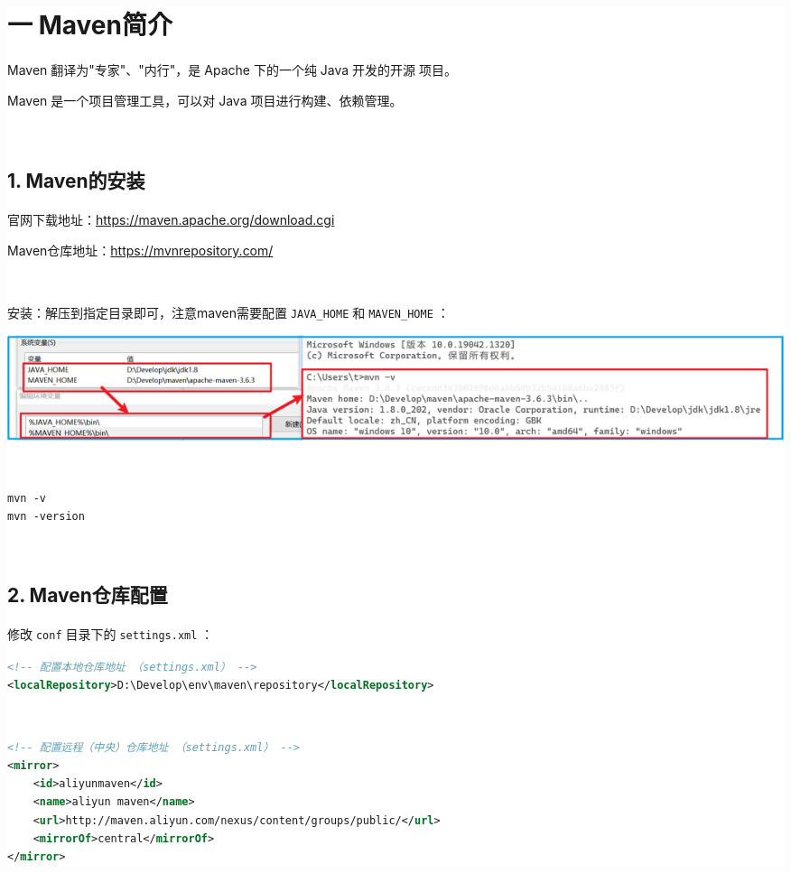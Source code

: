 # 一 Maven简介

Maven 翻译为"专家"、"内行"，是 Apache 下的一个纯 Java 开发的开源 项目。

Maven 是一个项目管理工具，可以对 Java 项目进行构建、依赖管理。

<br/>



## 1. Maven的安装

官网下载地址：https://maven.apache.org/download.cgi

Maven仓库地址：https://mvnrepository.com/

<br/>

安装：解压到指定目录即可，注意maven需要配置 `JAVA_HOME` 和 `MAVEN_HOME` ：

![image-20211104214055983](vx_images/image-20211104214055983.png)

<br/>

```shell
mvn -v
mvn -version
```



<br/>



## 2. Maven仓库配置

修改  `conf` 目录下的 `settings.xml` ：

```xml
<!-- 配置本地仓库地址 （settings.xml） -->
<localRepository>D:\Develop\env\maven\repository</localRepository>
```

<br/>

```xml
<!-- 配置远程（中央）仓库地址 （settings.xml） -->
<mirror>
    <id>aliyunmaven</id>
    <name>aliyun maven</name>
    <url>http://maven.aliyun.com/nexus/content/groups/public/</url>
    <mirrorOf>central</mirrorOf>
</mirror>
```

